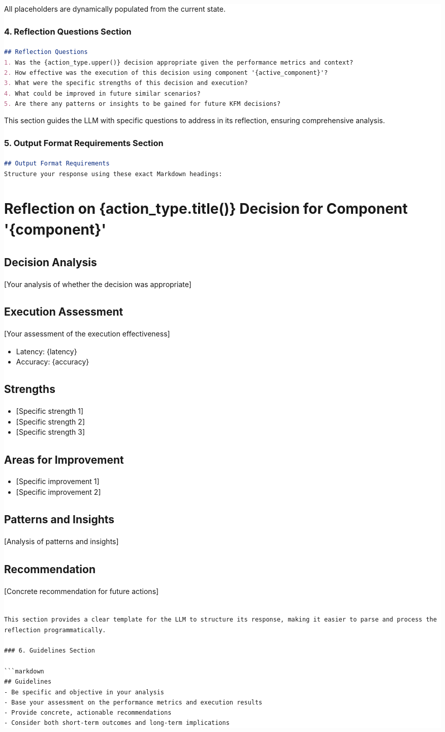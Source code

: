 All placeholders are dynamically populated from the current state.

### 4. Reflection Questions Section

```markdown
## Reflection Questions
1. Was the {action_type.upper()} decision appropriate given the performance metrics and context?
2. How effective was the execution of this decision using component '{active_component}'?
3. What were the specific strengths of this decision and execution?
4. What could be improved in future similar scenarios?
5. Are there any patterns or insights to be gained for future KFM decisions?
```

This section guides the LLM with specific questions to address in its reflection, ensuring comprehensive analysis.

### 5. Output Format Requirements Section

```markdown
## Output Format Requirements
Structure your response using these exact Markdown headings:
```
# Reflection on {action_type.title()} Decision for Component '{component}'

## Decision Analysis
[Your analysis of whether the decision was appropriate]

## Execution Assessment
[Your assessment of the execution effectiveness]
- Latency: {latency}
- Accuracy: {accuracy}

## Strengths
- [Specific strength 1]
- [Specific strength 2]
- [Specific strength 3]

## Areas for Improvement
- [Specific improvement 1]
- [Specific improvement 2]

## Patterns and Insights
[Analysis of patterns and insights]

## Recommendation
[Concrete recommendation for future actions]
```

This section provides a clear template for the LLM to structure its response, making it easier to parse and process the reflection programmatically.

### 6. Guidelines Section

```markdown
## Guidelines
- Be specific and objective in your analysis
- Base your assessment on the performance metrics and execution results
- Provide concrete, actionable recommendations
- Consider both short-term outcomes and long-term implications
```